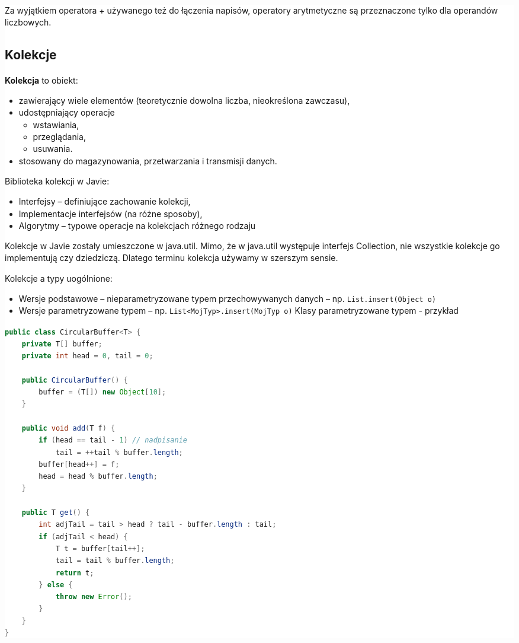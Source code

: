 Za wyjątkiem operatora + używanego też do łączenia napisów, operatory arytmetyczne są przeznaczone tylko dla operandów liczbowych.

## Kolekcje
**Kolekcja** to obiekt:
 - zawierający wiele elementów (teoretycznie dowolna liczba, nieokreślona zawczasu),
 - udostępniający operacje
    - wstawiania,
    - przeglądania,
    - usuwania.
 - stosowany do magazynowania, przetwarzania i transmisji danych.

Biblioteka kolekcji w Javie:
 - Interfejsy – definiujące zachowanie kolekcji,
 - Implementacje interfejsów (na różne sposoby),
 - Algorytmy – typowe operacje na kolekcjach różnego rodzaju

Kolekcje w Javie zostały umieszczone w java.util.
Mimo, że w java.util występuje interfejs Collection, nie wszystkie
kolekcje go implementują czy dziedziczą. Dlatego terminu kolekcja
używamy w szerszym sensie.

Kolekcje a typy uogólnione:
 - Wersje podstawowe – nieparametryzowane typem przechowywanych danych – np. `List.insert(Object o)`
 - Wersje parametryzowane typem – np. `List<MojTyp>.insert(MojTyp o)`
Klasy parametryzowane typem - przykład

```java
public class CircularBuffer<T> {
    private T[] buffer;
    private int head = 0, tail = 0;

    public CircularBuffer() {
        buffer = (T[]) new Object[10];
    }

    public void add(T f) {
        if (head == tail - 1) // nadpisanie
            tail = ++tail % buffer.length;
        buffer[head++] = f;
        head = head % buffer.length;
    }

    public T get() {
        int adjTail = tail > head ? tail - buffer.length : tail;
        if (adjTail < head) {
            T t = buffer[tail++];
            tail = tail % buffer.length;
            return t;
        } else {
            throw new Error();
        }
    }
}
```
